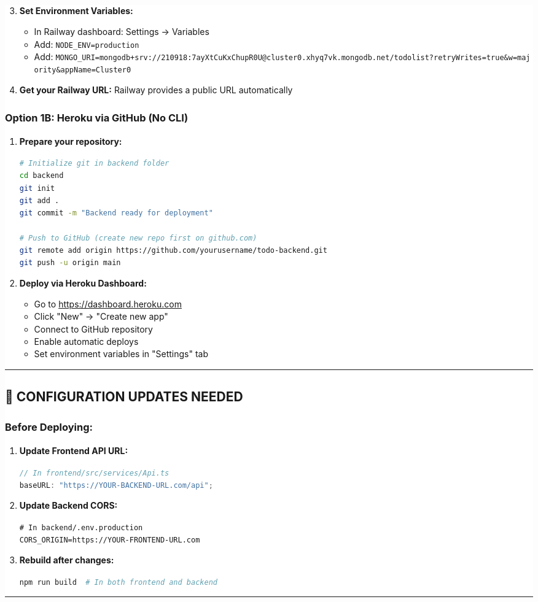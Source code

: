 3. **Set Environment Variables:**

   - In Railway dashboard: Settings → Variables
   - Add: `NODE_ENV=production`
   - Add: `MONGO_URI=mongodb+srv://210918:7ayXtCuKxChupR0U@cluster0.xhyq7vk.mongodb.net/todolist?retryWrites=true&w=majority&appName=Cluster0`

4. **Get your Railway URL:** Railway provides a public URL automatically

### **Option 1B: Heroku via GitHub (No CLI)**

1. **Prepare your repository:**

   ```bash
   # Initialize git in backend folder
   cd backend
   git init
   git add .
   git commit -m "Backend ready for deployment"

   # Push to GitHub (create new repo first on github.com)
   git remote add origin https://github.com/yourusername/todo-backend.git
   git push -u origin main
   ```

2. **Deploy via Heroku Dashboard:**
   - Go to https://dashboard.heroku.com
   - Click "New" → "Create new app"
   - Connect to GitHub repository
   - Enable automatic deploys
   - Set environment variables in "Settings" tab

---

## 🔧 **CONFIGURATION UPDATES NEEDED**

### **Before Deploying:**

1. **Update Frontend API URL:**

   ```typescript
   // In frontend/src/services/Api.ts
   baseURL: "https://YOUR-BACKEND-URL.com/api";
   ```

2. **Update Backend CORS:**

   ```env
   # In backend/.env.production
   CORS_ORIGIN=https://YOUR-FRONTEND-URL.com
   ```

3. **Rebuild after changes:**
   ```bash
   npm run build  # In both frontend and backend
   ```

---